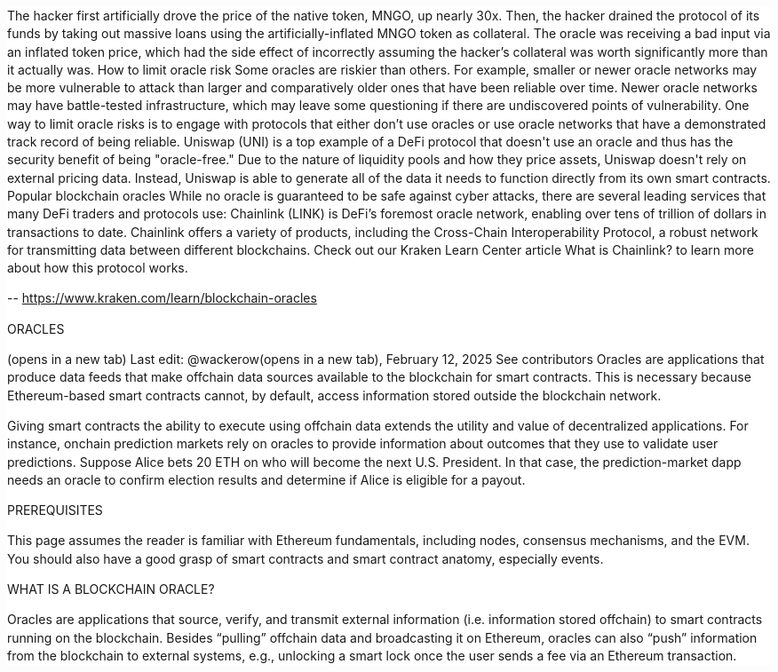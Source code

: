 The hacker first artificially drove the price of the native token, MNGO, up nearly 30x. Then, the hacker drained the protocol of its funds by taking out massive loans using the artificially-inflated MNGO token as collateral.
The oracle was receiving a bad input via an inflated token price, which had the side effect of incorrectly assuming the hacker’s collateral was worth significantly more than it actually was.
How to limit oracle risk
Some oracles are riskier than others. For example, smaller or newer oracle networks may be more vulnerable to attack than larger and comparatively older ones that have been reliable over time.
Newer oracle networks may have battle-tested infrastructure, which may leave some questioning if there are undiscovered points of vulnerability.
One way to limit oracle risks is to engage with protocols that either don’t use oracles or use oracle networks that have a demonstrated track record of being reliable.
Uniswap (UNI) is a top example of a DeFi protocol that doesn't use an oracle and thus has the security benefit of being "oracle-free."
Due to the nature of liquidity pools and how they price assets, Uniswap doesn't rely on external pricing data. Instead, Uniswap is able to generate all of the data  it needs to function directly from its own smart contracts.
Popular blockchain oracles
While no oracle is guaranteed to be safe against cyber attacks, there are several leading services that many DeFi traders and protocols use:
Chainlink (LINK) is DeFi’s foremost oracle network, enabling over tens of trillion of dollars in transactions to date. Chainlink offers a variety of products, including the Cross-Chain Interoperability Protocol, a robust network for transmitting data between different blockchains. Check out our Kraken Learn Center article What is Chainlink? to learn more about how this protocol works.

-- https://www.kraken.com/learn/blockchain-oracles

ORACLES

(opens in a new tab)
Last edit: @wackerow(opens in a new tab), February 12, 2025
See contributors
Oracles are applications that produce data feeds that make offchain data sources available to the blockchain for smart contracts. This is necessary because Ethereum-based smart contracts cannot, by default, access information stored outside the blockchain network.

Giving smart contracts the ability to execute using offchain data extends the utility and value of decentralized applications. For instance, onchain prediction markets rely on oracles to provide information about outcomes that they use to validate user predictions. Suppose Alice bets 20 ETH on who will become the next U.S. President. In that case, the prediction-market dapp needs an oracle to confirm election results and determine if Alice is eligible for a payout.

PREREQUISITES

This page assumes the reader is familiar with Ethereum fundamentals, including nodes, consensus mechanisms, and the EVM. You should also have a good grasp of smart contracts and smart contract anatomy, especially events.

WHAT IS A BLOCKCHAIN ORACLE?

Oracles are applications that source, verify, and transmit external information (i.e. information stored offchain) to smart contracts running on the blockchain. Besides “pulling” offchain data and broadcasting it on Ethereum, oracles can also “push” information from the blockchain to external systems, e.g., unlocking a smart lock once the user sends a fee via an Ethereum transaction.
